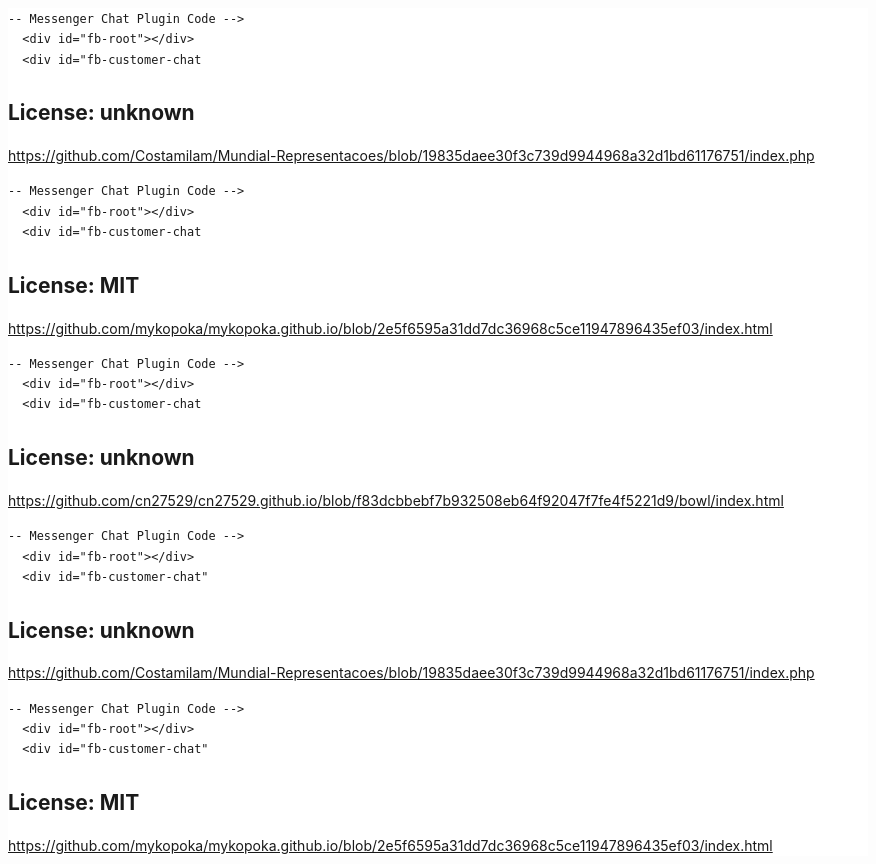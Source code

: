 ```
-- Messenger Chat Plugin Code -->
  <div id="fb-root"></div>
  <div id="fb-customer-chat
```


## License: unknown
https://github.com/Costamilam/Mundial-Representacoes/blob/19835daee30f3c739d9944968a32d1bd61176751/index.php

```
-- Messenger Chat Plugin Code -->
  <div id="fb-root"></div>
  <div id="fb-customer-chat
```


## License: MIT
https://github.com/mykopoka/mykopoka.github.io/blob/2e5f6595a31dd7dc36968c5ce11947896435ef03/index.html

```
-- Messenger Chat Plugin Code -->
  <div id="fb-root"></div>
  <div id="fb-customer-chat
```


## License: unknown
https://github.com/cn27529/cn27529.github.io/blob/f83dcbbebf7b932508eb64f92047f7fe4f5221d9/bowl/index.html

```
-- Messenger Chat Plugin Code -->
  <div id="fb-root"></div>
  <div id="fb-customer-chat"
```


## License: unknown
https://github.com/Costamilam/Mundial-Representacoes/blob/19835daee30f3c739d9944968a32d1bd61176751/index.php

```
-- Messenger Chat Plugin Code -->
  <div id="fb-root"></div>
  <div id="fb-customer-chat"
```


## License: MIT
https://github.com/mykopoka/mykopoka.github.io/blob/2e5f6595a31dd7dc36968c5ce11947896435ef03/index.html
